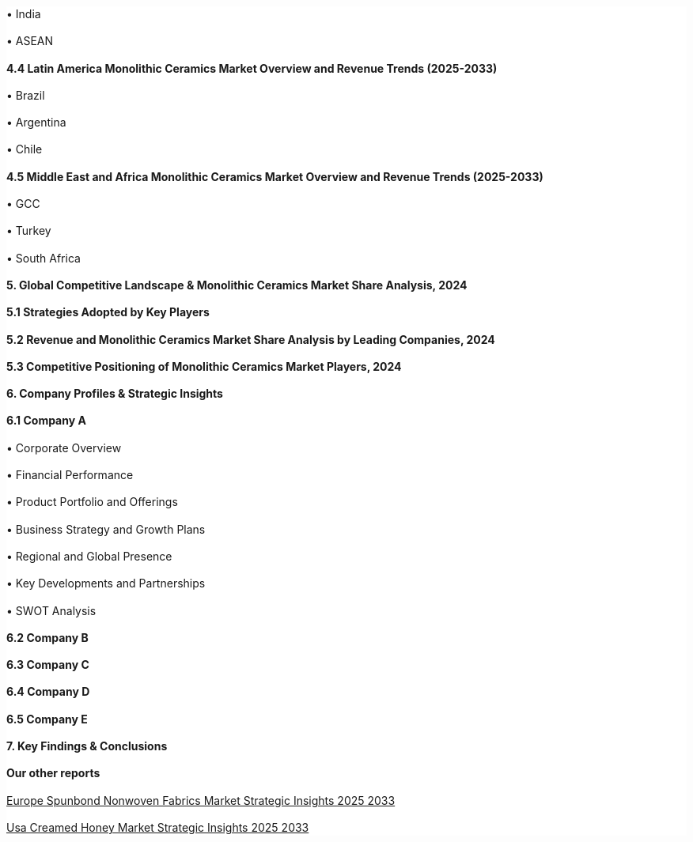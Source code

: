 • India

• ASEAN

<strong>4.4 Latin America Monolithic Ceramics Market Overview and Revenue Trends (2025-2033)</strong>

• Brazil

• Argentina

• Chile

<strong>4.5 Middle East and Africa Monolithic Ceramics Market Overview and Revenue Trends (2025-2033)</strong>

• GCC

• Turkey

• South Africa

<strong>5. Global Competitive Landscape & Monolithic Ceramics Market Share Analysis, 2024</strong>

<strong>5.1 Strategies Adopted by Key Players</strong>

<strong>5.2 Revenue and Monolithic Ceramics Market Share Analysis by Leading Companies, 2024</strong>

<strong>5.3 Competitive Positioning of Monolithic Ceramics Market Players, 2024</strong>

<strong>6. Company Profiles & Strategic Insights</strong>

<strong>6.1 Company A</strong>

• Corporate Overview

• Financial Performance

• Product Portfolio and Offerings

• Business Strategy and Growth Plans

• Regional and Global Presence

• Key Developments and Partnerships

• SWOT Analysis

<strong>6.2 Company B</strong>

<strong>6.3 Company C</strong>

<strong>6.4 Company D</strong>

<strong>6.5 Company E</strong>

<strong>7. Key Findings & Conclusions</strong>

<strong>Our other reports</strong>

<a href=https://www.linkedin.com/pulse/europe-spunbond-nonwoven-fabrics-market-company-challenges-r5saf/>Europe Spunbond Nonwoven Fabrics Market Strategic Insights 2025   2033</a>

<a href=https://www.linkedin.com/pulse/usa-creamed-honey-market-share-demand-trends-forecast-5wzxf/>Usa Creamed Honey Market Strategic Insights 2025   2033</a>
